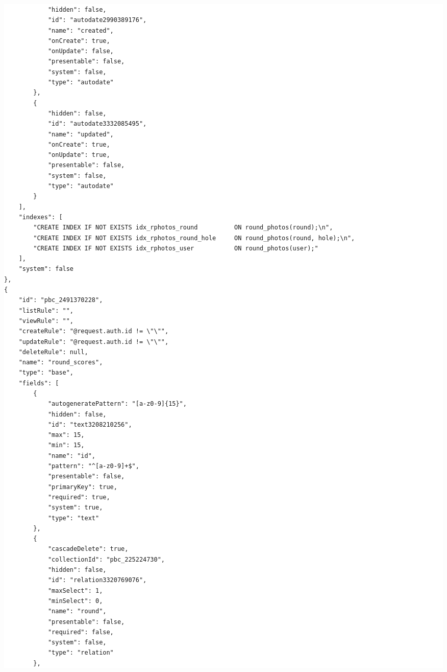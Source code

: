                 "hidden": false,
                "id": "autodate2990389176",
                "name": "created",
                "onCreate": true,
                "onUpdate": false,
                "presentable": false,
                "system": false,
                "type": "autodate"
            },
            {
                "hidden": false,
                "id": "autodate3332085495",
                "name": "updated",
                "onCreate": true,
                "onUpdate": true,
                "presentable": false,
                "system": false,
                "type": "autodate"
            }
        ],
        "indexes": [
            "CREATE INDEX IF NOT EXISTS idx_rphotos_round          ON round_photos(round);\n",
            "CREATE INDEX IF NOT EXISTS idx_rphotos_round_hole     ON round_photos(round, hole);\n",
            "CREATE INDEX IF NOT EXISTS idx_rphotos_user           ON round_photos(user);"
        ],
        "system": false
    },
    {
        "id": "pbc_2491370228",
        "listRule": "",
        "viewRule": "",
        "createRule": "@request.auth.id != \"\"",
        "updateRule": "@request.auth.id != \"\"",
        "deleteRule": null,
        "name": "round_scores",
        "type": "base",
        "fields": [
            {
                "autogeneratePattern": "[a-z0-9]{15}",
                "hidden": false,
                "id": "text3208210256",
                "max": 15,
                "min": 15,
                "name": "id",
                "pattern": "^[a-z0-9]+$",
                "presentable": false,
                "primaryKey": true,
                "required": true,
                "system": true,
                "type": "text"
            },
            {
                "cascadeDelete": true,
                "collectionId": "pbc_225224730",
                "hidden": false,
                "id": "relation3320769076",
                "maxSelect": 1,
                "minSelect": 0,
                "name": "round",
                "presentable": false,
                "required": false,
                "system": false,
                "type": "relation"
            },